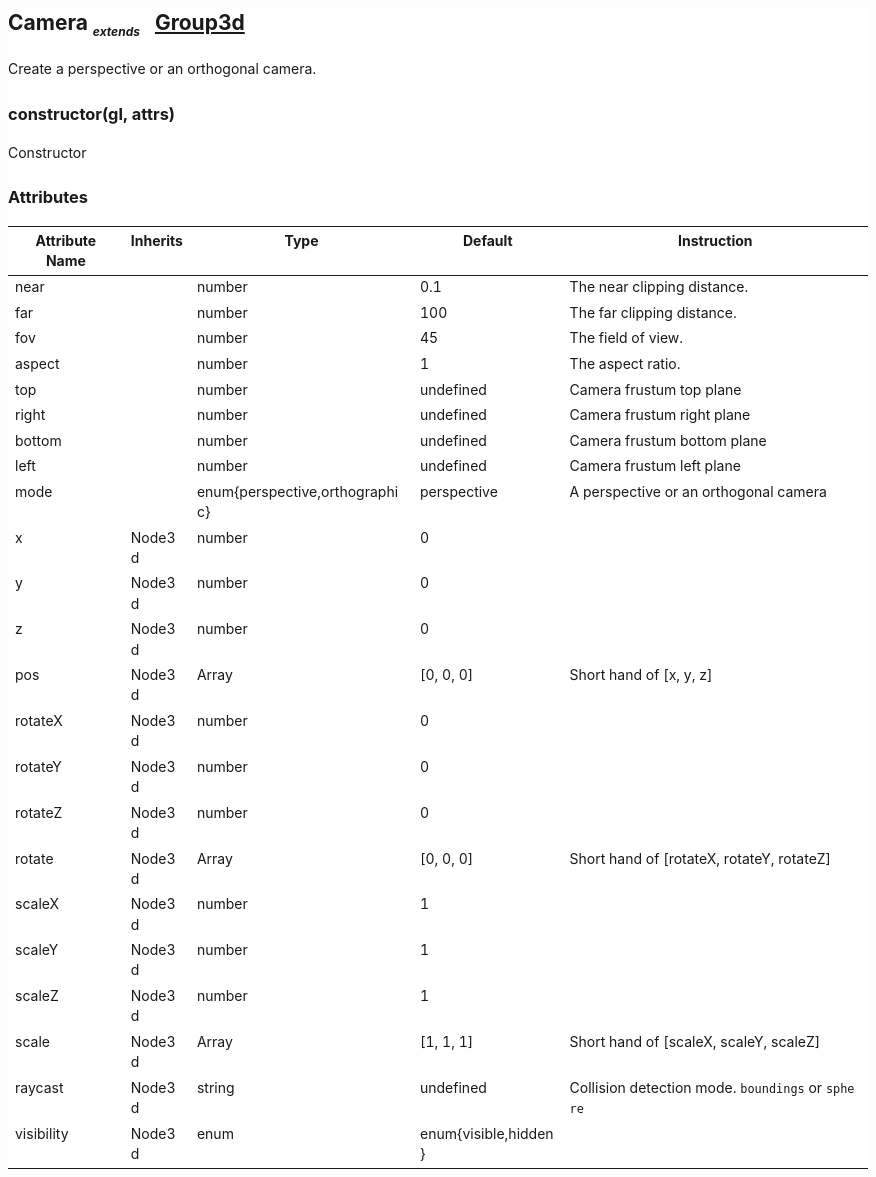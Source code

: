 <style>
  sub > em {
    font-size: 12px;
    margin-right: 10px;
  }

  h5 {
    padding-top: 10px;
    border-top: dashed 1px #ddd;
  }
</style>

## Camera <sub>_extends_</sub> [Group3d](zh-cn/api/ext3d/group3d)

Create a perspective or an orthogonal camera.

### constructor(gl, attrs)

Constructor

### Attributes

| Attribute Name | Inherits | Type | Default | Instruction |
| --- | --- | --- | --- | --- |
| near | | number | 0.1 | The near clipping distance. |
| far | | number | 100 | The far clipping distance. |
| fov | | number | 45 | The field of view. |
| aspect | | number | 1 | The aspect ratio. |
| top | | number | undefined | Camera frustum top plane |
| right | | number | undefined |  Camera frustum right plane |
| bottom | | number | undefined | Camera frustum bottom plane |
| left | | number | undefined | Camera frustum left plane |
| mode | | enum{perspective,orthographic} | perspective | A perspective or an orthogonal camera |
| x | Node3d | number | 0 |  |
| y | Node3d | number | 0 |  |
| z | Node3d | number | 0 |  |
| pos | Node3d | Array | [0, 0, 0] | Short hand of [x, y, z] |
| rotateX | Node3d | number | 0 |  |
| rotateY | Node3d | number | 0 |  |
| rotateZ | Node3d | number | 0 |  |
| rotate | Node3d | Array | [0, 0, 0] | Short hand of [rotateX, rotateY, rotateZ] |
| scaleX | Node3d | number | 1 |  |
| scaleY | Node3d | number | 1 |  |
| scaleZ | Node3d | number | 1 |  |
| scale | Node3d | Array | [1, 1, 1] | Short hand of [scaleX, scaleY, scaleZ] |
| raycast | Node3d | string | undefined | Collision detection mode. `boundings` or `sphere` |
| visibility | Node3d | enum | enum{visible,hidden} |  |